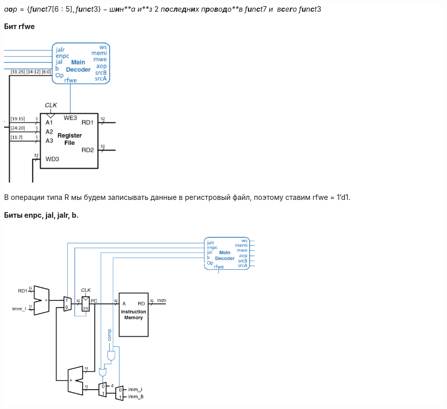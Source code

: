 *a**o**p* = {*f**u**n**c**t*7\[6 : 5\], *f**u**n**c**t*3} − *ш**и**н**а* *и**з* 2 *п**о**с**л**е**д**н**и**х* *п**р**о**в**о**д**о**в* *f**u**n**c**t*7 *и*  *в**с**е**г**о* *f**u**n**c**t*3 

**Бит rfwe**

<img src="./media/image133.png" style="width:2.39167in;height:2.93121in" />

В операции типа R мы будем записывать данные в регистровый файл, поэтому ставим <span class="mark">rfwe = 1’d1</span>.

**Биты enpc, jal, jalr, b.**

<img src="./media/image117.png" style="width:5.16019in;height:3.56667in" />

